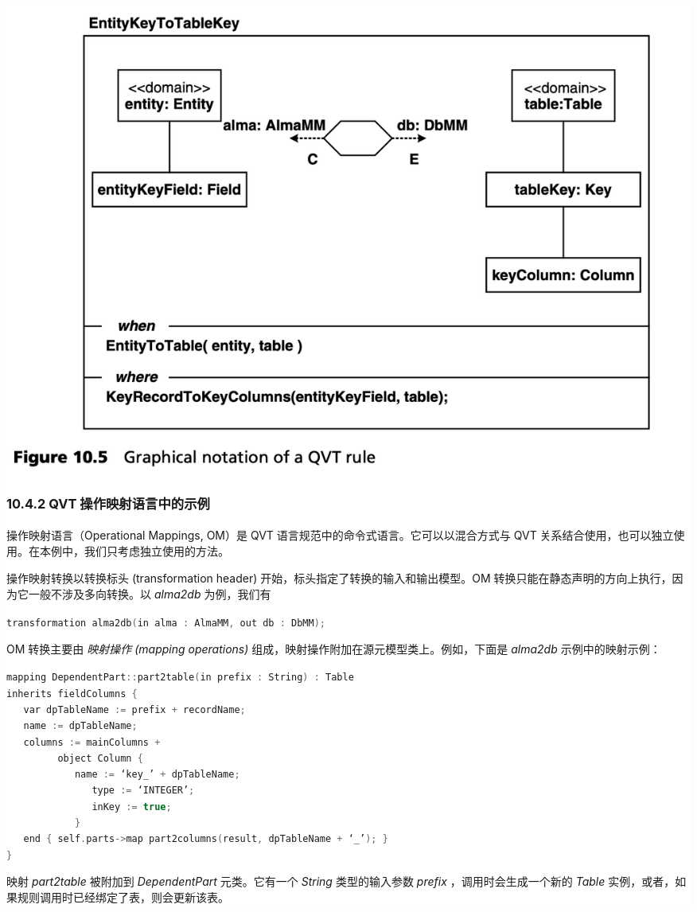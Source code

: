 ![Figure 10.5](../img/f10.5.png)

### 10.4.2 QVT 操作映射语言中的示例
操作映射语言（Operational Mappings, OM）是 QVT 语言规范中的命令式语言。它可以以混合方式与 QVT 关系结合使用，也可以独立使用。在本例中，我们只考虑独立使用的方法。

操作映射转换以转换标头 (transformation header) 开始，标头指定了转换的输入和输出模型。OM 转换只能在静态声明的方向上执行，因为它一般不涉及多向转换。以 *alma2db* 为例，我们有
```c
transformation alma2db(in alma : AlmaMM, out db : DbMM);
```
OM 转换主要由 *映射操作 (mapping operations)* 组成，映射操作附加在源元模型类上。例如，下面是 *alma2db* 示例中的映射示例：
```c
mapping DependentPart::part2table(in prefix : String) : Table
inherits fieldColumns {
   var dpTableName := prefix + recordName;
   name := dpTableName;
   columns := mainColumns +
         object Column {
            name := ‘key_’ + dpTableName;
               type := ‘INTEGER’;
               inKey := true;
            }
   end { self.parts->map part2columns(result, dpTableName + ‘_’); }
}
```
映射 *part2table* 被附加到 *DependentPart* 元类。它有一个 *String* 类型的输入参数 *prefix* ，调用时会生成一个新的 *Table* 实例，或者，如果规则调用时已经绑定了表，则会更新该表。
